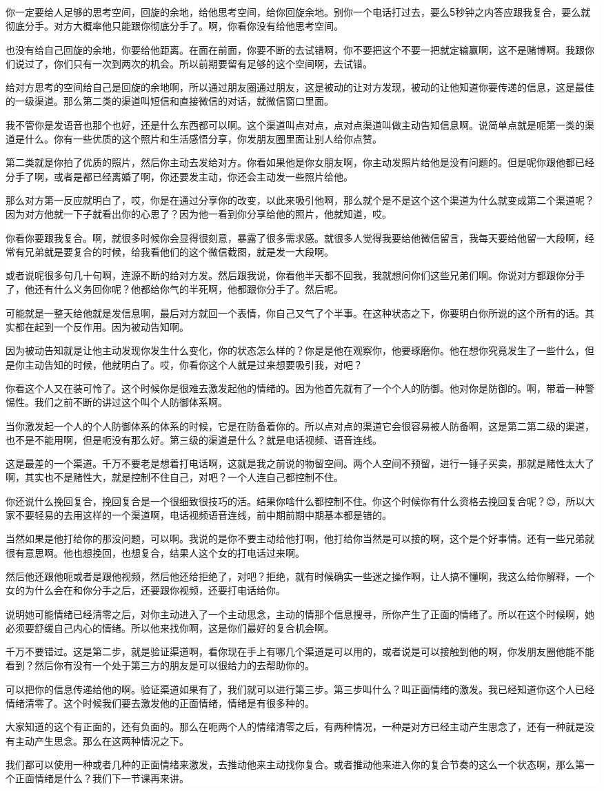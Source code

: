 你一定要给人足够的思考空间，回旋的余地，给他思考空间，给你回旋余地。别你一个电话打过去，要么5秒钟之内答应跟我复合，要么就彻底分手。对方大概率他只能跟你彻底分手了。啊，你看你没有给他思考空间。

也没有给自己回旋的余地，你要给他距离。在面在前面，你要不断的去试错啊，你不要把这个不要一把就定输赢啊，这不是赌博啊。我跟你们说过了，你们只有一次到两次的机会。所以前期要留有足够的这个空间啊，去试错。

给对方思考的空间给自己是回旋的余地啊，所以通过朋友圈通过朋友，这是被动的让对方发现，被动的让他知道你要传递的信息，这是最佳的一级渠道。那么第二类的渠道叫短信和直接微信的对话，就微信窗口里面。

我不管你是发语音也那个也好，还是什么东西都可以啊。这个渠道叫点对点，点对点渠道叫做主动告知信息啊。说简单点就是呃第一类的渠道是什么。你有一些优质的这个照片和生活感悟分享，你发朋友圈里面让别人给你点赞。

第二类就是你拍了优质的照片，然后你主动去发给对方。你看如果他是你女朋友啊，你主动发照片给他是没有问题的。但是呢你跟他都已经分手了啊，或者是都已经离婚了啊，你还要发主动，你还会主动发一些照片给他。

那么对方第一反应就明白了，哎，你是在通过分享你的改变，以此来吸引他啊，那么就个是不是这个这个渠道为什么就变成第二个渠道呢？因为对方他就一下子就看出你的心思了？因为他一看到你分享给他的照片，他就知道，哎。

你看你要跟我复合。啊，就很多时候你会显得很刻意，暴露了很多需求感。就很多人觉得我要给他微信留言，我每天要给他留一大段啊，经常有兄弟就是要复合的时候，给我看他们的这个微信截图，就是发一大段啊。

或者说呢很多句几十句啊，连源不断的给对方发。然后跟我说，你看他半天都不回我，我就想问你们这些兄弟们啊。你说对方都跟你分手了，他还有什么义务回你呢？他都给你气的半死啊，他都跟你分手了。然后呢。

可能就是一整天给他就是发信息啊，最后对方就回一个表情，你自己又气了个半事。在这种状态之下，你要明白你所说的这个所有的话。其实都在起到一个反作用。因为被动告知啊。

因为被动告知就是让他主动发现你发生什么变化，你的状态怎么样的？你是是他在观察你，他要琢磨你。他在想你究竟发生了一些什么，但是你主动告知的时候，他就明白了。哎，你看你这个人就是过来想要吸引我，对吧？

你看这个人又在装可怜了。这个时候你是很难去激发起他的情绪的。因为他首先就有了一个个人的防御。他对你是防御的。啊，带着一种警惕性。我们之前不断的讲过这个叫个人防御体系啊。

当你激发起一个人的个人防御体系的体系的时候，它是在防备着你的。所以点对点的渠道它会很容易被人防备啊，这是第二第二级的渠道，也不是不能用啊，但是呃没有那么好。第三级的渠道是什么？就是电话视频、语音连线。

这是最差的一个渠道。千万不要老是想着打电话啊，这就是我之前说的物留空间。两个人空间不预留，进行一锤子买卖，那就是赌性太大了啊，其实也不是赌性大，就是控制不住自己，对吧？一个人连自己都控制不住。

你还说什么挽回复合，挽回复合是一个很细致很技巧的活。结果你啥什么都控制不住。你这个时候你有什么资格去挽回复合呢？😊，所以大家不要轻易的去用这样的一个渠道啊，电话视频语音连线，前中期前期中期基本都是错的。

当然如果是他打给你的那没问题，可以啊。我说的是你不要主动给他打啊，他打给你当然是可以接的啊，这个是个好事情。还有一些兄弟就很有意思啊。他也想挽回，也想复合，结果人这个女的打电话过来啊。

然后他还跟他呃或者是跟他视频，然后他还给拒绝了，对吧？拒绝，就有时候确实一些迷之操作啊，让人搞不懂啊，我这么给你解释，一个女的为什么会在和你分手之后，还要跟你视频，还要打电话给你。

说明她可能情绪已经清零之后，对你主动进入了一个主动思念，主动的情那个信息搜寻，所你产生了正面的情绪了。所以在这个时候啊，她必须要舒缓自己内心的情绪。所以他来找你啊，这是你们最好的复合机会啊。

千万不要错过。这是第二步，就是验证渠道啊，看你现在手上有哪几个渠道是可以用的，或者说是可以接触到他的啊，你发朋友圈他能不能看到？然后你有没有一个处于第三方的朋友是可以很给力的去帮助你的。

可以把你的信息传递给他的啊。验证渠道如果有了，我们就可以进行第三步。第三步叫什么？叫正面情绪的激发。我已经知道你这个人已经情绪清零了。这个时候我们要去激发他的正面情绪，情绪是有很多种的。

大家知道的这个有正面的，还有负面的。那么在呃两个人的情绪清零之后，有两种情况，一种是对方已经主动产生思念了，还有一种就是没有主动产生思念。那么在这两种情况之下。

我们都可以使用一种或者几种的正面情绪来激发，去推动他来主动找你复合。或者推动他来进入你的复合节奏的这么一个状态啊，那么第一个正面情绪是什么？我们下一节课再来讲。

